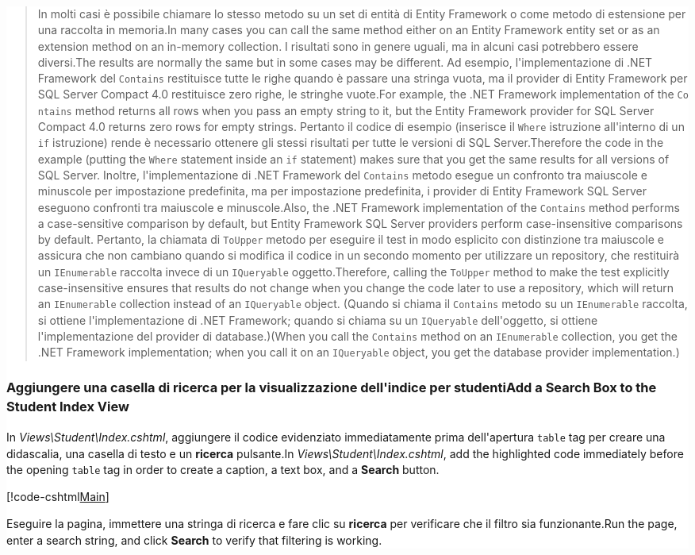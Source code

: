 > <span data-ttu-id="413a2-168">In molti casi è possibile chiamare lo stesso metodo su un set di entità di Entity Framework o come metodo di estensione per una raccolta in memoria.</span><span class="sxs-lookup"><span data-stu-id="413a2-168">In many cases you can call the same method either on an Entity Framework entity set or as an extension method on an in-memory collection.</span></span> <span data-ttu-id="413a2-169">I risultati sono in genere uguali, ma in alcuni casi potrebbero essere diversi.</span><span class="sxs-lookup"><span data-stu-id="413a2-169">The results are normally the same but in some cases may be different.</span></span> <span data-ttu-id="413a2-170">Ad esempio, l'implementazione di .NET Framework del `Contains` restituisce tutte le righe quando è passare una stringa vuota, ma il provider di Entity Framework per SQL Server Compact 4.0 restituisce zero righe, le stringhe vuote.</span><span class="sxs-lookup"><span data-stu-id="413a2-170">For example, the .NET Framework implementation of the `Contains` method returns all rows when you pass an empty string to it, but the Entity Framework provider for SQL Server Compact 4.0 returns zero rows for empty strings.</span></span> <span data-ttu-id="413a2-171">Pertanto il codice di esempio (inserisce il `Where` istruzione all'interno di un `if` istruzione) rende è necessario ottenere gli stessi risultati per tutte le versioni di SQL Server.</span><span class="sxs-lookup"><span data-stu-id="413a2-171">Therefore the code in the example (putting the `Where` statement inside an `if` statement) makes sure that you get the same results for all versions of SQL Server.</span></span> <span data-ttu-id="413a2-172">Inoltre, l'implementazione di .NET Framework del `Contains` metodo esegue un confronto tra maiuscole e minuscole per impostazione predefinita, ma per impostazione predefinita, i provider di Entity Framework SQL Server eseguono confronti tra maiuscole e minuscole.</span><span class="sxs-lookup"><span data-stu-id="413a2-172">Also, the .NET Framework implementation of the `Contains` method performs a case-sensitive comparison by default, but Entity Framework SQL Server providers perform case-insensitive comparisons by default.</span></span> <span data-ttu-id="413a2-173">Pertanto, la chiamata di `ToUpper` metodo per eseguire il test in modo esplicito con distinzione tra maiuscole e assicura che non cambiano quando si modifica il codice in un secondo momento per utilizzare un repository, che restituirà un `IEnumerable` raccolta invece di un `IQueryable` oggetto.</span><span class="sxs-lookup"><span data-stu-id="413a2-173">Therefore, calling the `ToUpper` method to make the test explicitly case-insensitive ensures that results do not change when you change the code later to use a repository, which will return an `IEnumerable` collection instead of an `IQueryable` object.</span></span> <span data-ttu-id="413a2-174">(Quando si chiama il `Contains` metodo su un `IEnumerable` raccolta, si ottiene l'implementazione di .NET Framework; quando si chiama su un `IQueryable` dell'oggetto, si ottiene l'implementazione del provider di database.)</span><span class="sxs-lookup"><span data-stu-id="413a2-174">(When you call the `Contains` method on an `IEnumerable` collection, you get the .NET Framework implementation; when you call it on an `IQueryable` object, you get the database provider implementation.)</span></span>


### <a name="add-a-search-box-to-the-student-index-view"></a><span data-ttu-id="413a2-175">Aggiungere una casella di ricerca per la visualizzazione dell'indice per studenti</span><span class="sxs-lookup"><span data-stu-id="413a2-175">Add a Search Box to the Student Index View</span></span>

<span data-ttu-id="413a2-176">In *Views\Student\Index.cshtml*, aggiungere il codice evidenziato immediatamente prima dell'apertura `table` tag per creare una didascalia, una casella di testo e un **ricerca** pulsante.</span><span class="sxs-lookup"><span data-stu-id="413a2-176">In *Views\Student\Index.cshtml*, add the highlighted code immediately before the opening `table` tag in order to create a caption, a text box, and a **Search** button.</span></span>

[!code-cshtml[Main](sorting-filtering-and-paging-with-the-entity-framework-in-an-asp-net-mvc-application/samples/sample5.cshtml?highlight=5-10)]

<span data-ttu-id="413a2-177">Eseguire la pagina, immettere una stringa di ricerca e fare clic su **ricerca** per verificare che il filtro sia funzionante.</span><span class="sxs-lookup"><span data-stu-id="413a2-177">Run the page, enter a search string, and click **Search** to verify that filtering is working.</span></span>
